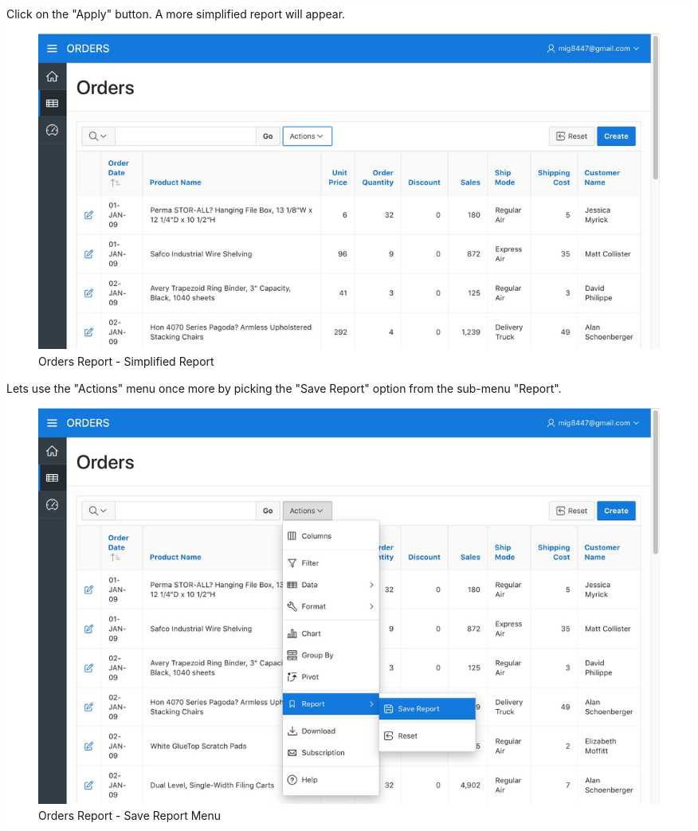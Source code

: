 Click on the "Apply" button. A more simplified report will appear.

<figure>
    <a href="/assets/images/posts/2019-02-25-oracle-apex-the-power-of-interactive-reports/013_002.png"><img src="/assets/images/posts/2019-02-25-oracle-apex-the-power-of-interactive-reports/013_002.png"></a>
    <figcaption>Orders Report - Simplified Report</figcaption>
</figure>

Lets use the "Actions" menu once more by picking the "Save Report" option from the sub-menu "Report".

<figure>
    <a href="/assets/images/posts/2019-02-25-oracle-apex-the-power-of-interactive-reports/013_003.png"><img src="/assets/images/posts/2019-02-25-oracle-apex-the-power-of-interactive-reports/013_003.png"></a>
    <figcaption>Orders Report - Save Report Menu</figcaption>
</figure>
